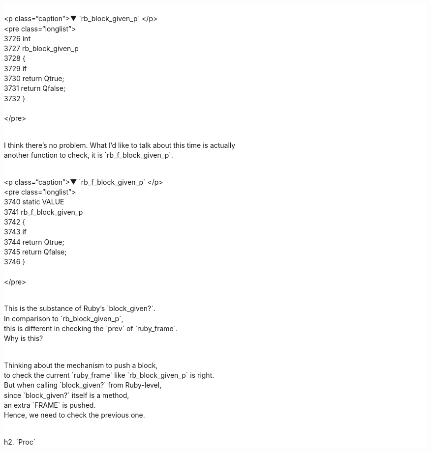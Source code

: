 \
\<p class=“caption”\>▼ \`rb\_block\_given\_p\` \</p\>
\
\<pre class=“longlist”\>\
3726 int\
3727 rb\_block\_given\_p\
3728 {\
3729 if \
3730 return Qtrue;\
3731 return Qfalse;\
3732 }
\
\
\</pre\>

\
I think there’s no problem. What I’d like to talk about this time is
actually\
another function to check, it is \`rb\_f\_block\_given\_p\`.

\
\<p class=“caption”\>▼ \`rb\_f\_block\_given\_p\` \</p\>
\
\<pre class=“longlist”\>\
3740 static VALUE\
3741 rb\_f\_block\_given\_p\
3742 {\
3743 if \
3744 return Qtrue;\
3745 return Qfalse;\
3746 }
\
\
\</pre\>

\
This is the substance of Ruby’s \`block\_given?\`.\
In comparison to \`rb\_block\_given\_p\`,\
this is different in checking the \`prev\` of \`ruby\_frame\`.\
Why is this?

\
Thinking about the mechanism to push a block,\
to check the current \`ruby\_frame\` like \`rb\_block\_given\_p\` is
right.\
But when calling \`block\_given?\` from Ruby-level,\
since \`block\_given?\` itself is a method,\
an extra \`FRAME\` is pushed.\
Hence, we need to check the previous one.



\
h2. \`Proc\`
